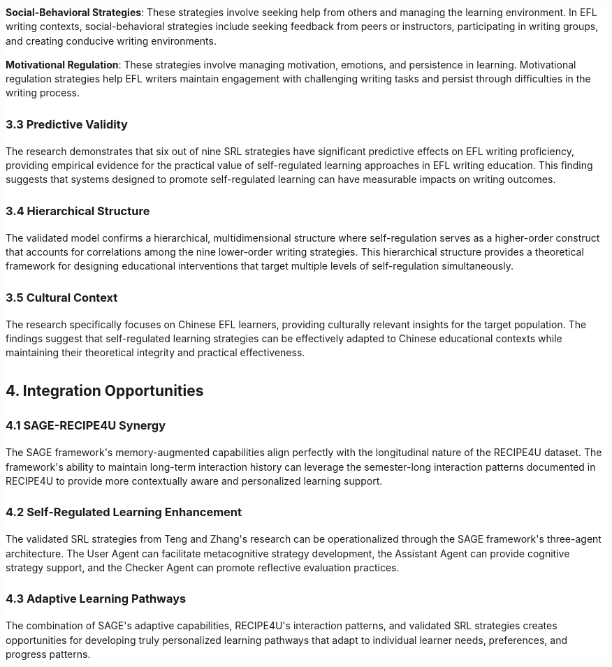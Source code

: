 **Social-Behavioral Strategies**: These strategies involve seeking help from others and managing the learning environment. In EFL writing contexts, social-behavioral strategies include seeking feedback from peers or instructors, participating in writing groups, and creating conducive writing environments.

**Motivational Regulation**: These strategies involve managing motivation, emotions, and persistence in learning. Motivational regulation strategies help EFL writers maintain engagement with challenging writing tasks and persist through difficulties in the writing process.

### 3.3 Predictive Validity

The research demonstrates that six out of nine SRL strategies have significant predictive effects on EFL writing proficiency, providing empirical evidence for the practical value of self-regulated learning approaches in EFL writing education. This finding suggests that systems designed to promote self-regulated learning can have measurable impacts on writing outcomes.

### 3.4 Hierarchical Structure

The validated model confirms a hierarchical, multidimensional structure where self-regulation serves as a higher-order construct that accounts for correlations among the nine lower-order writing strategies. This hierarchical structure provides a theoretical framework for designing educational interventions that target multiple levels of self-regulation simultaneously.

### 3.5 Cultural Context

The research specifically focuses on Chinese EFL learners, providing culturally relevant insights for the target population. The findings suggest that self-regulated learning strategies can be effectively adapted to Chinese educational contexts while maintaining their theoretical integrity and practical effectiveness.

## 4. Integration Opportunities

### 4.1 SAGE-RECIPE4U Synergy

The SAGE framework's memory-augmented capabilities align perfectly with the longitudinal nature of the RECIPE4U dataset. The framework's ability to maintain long-term interaction history can leverage the semester-long interaction patterns documented in RECIPE4U to provide more contextually aware and personalized learning support.

### 4.2 Self-Regulated Learning Enhancement

The validated SRL strategies from Teng and Zhang's research can be operationalized through the SAGE framework's three-agent architecture. The User Agent can facilitate metacognitive strategy development, the Assistant Agent can provide cognitive strategy support, and the Checker Agent can promote reflective evaluation practices.

### 4.3 Adaptive Learning Pathways

The combination of SAGE's adaptive capabilities, RECIPE4U's interaction patterns, and validated SRL strategies creates opportunities for developing truly personalized learning pathways that adapt to individual learner needs, preferences, and progress patterns.

